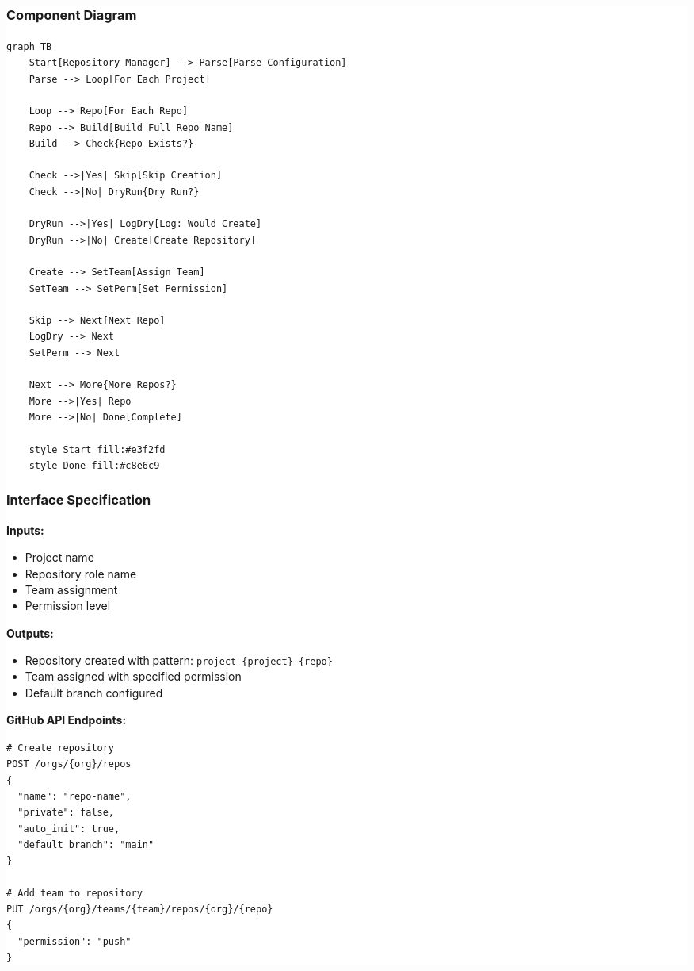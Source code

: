 ### Component Diagram

```mermaid
graph TB
    Start[Repository Manager] --> Parse[Parse Configuration]
    Parse --> Loop[For Each Project]

    Loop --> Repo[For Each Repo]
    Repo --> Build[Build Full Repo Name]
    Build --> Check{Repo Exists?}

    Check -->|Yes| Skip[Skip Creation]
    Check -->|No| DryRun{Dry Run?}

    DryRun -->|Yes| LogDry[Log: Would Create]
    DryRun -->|No| Create[Create Repository]

    Create --> SetTeam[Assign Team]
    SetTeam --> SetPerm[Set Permission]

    Skip --> Next[Next Repo]
    LogDry --> Next
    SetPerm --> Next

    Next --> More{More Repos?}
    More -->|Yes| Repo
    More -->|No| Done[Complete]

    style Start fill:#e3f2fd
    style Done fill:#c8e6c9
```

### Interface Specification

**Inputs:**
- Project name
- Repository role name
- Team assignment
- Permission level

**Outputs:**
- Repository created with pattern: `project-{project}-{repo}`
- Team assigned with specified permission
- Default branch configured

**GitHub API Endpoints:**
```
# Create repository
POST /orgs/{org}/repos
{
  "name": "repo-name",
  "private": false,
  "auto_init": true,
  "default_branch": "main"
}

# Add team to repository
PUT /orgs/{org}/teams/{team}/repos/{org}/{repo}
{
  "permission": "push"
}
```
